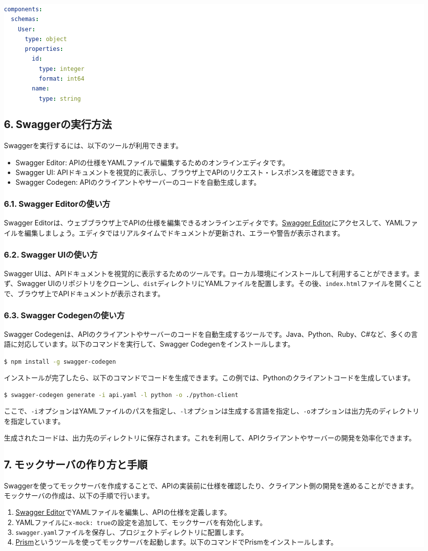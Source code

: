 ```yaml
components:
  schemas:
    User:
      type: object
      properties:
        id:
          type: integer
          format: int64
        name:
          type: string
```

## 6. Swaggerの実行方法

Swaggerを実行するには、以下のツールが利用できます。

- Swagger Editor: APIの仕様をYAMLファイルで編集するためのオンラインエディタです。
- Swagger UI: APIドキュメントを視覚的に表示し、ブラウザ上でAPIのリクエスト・レスポンスを確認できます。
- Swagger Codegen: APIのクライアントやサーバーのコードを自動生成します。

### 6.1. Swagger Editorの使い方

Swagger Editorは、ウェブブラウザ上でAPIの仕様を編集できるオンラインエディタです。[Swagger Editor](https://editor.swagger.io/)にアクセスして、YAMLファイルを編集しましょう。エディタではリアルタイムでドキュメントが更新され、エラーや警告が表示されます。

### 6.2. Swagger UIの使い方

Swagger UIは、APIドキュメントを視覚的に表示するためのツールです。ローカル環境にインストールして利用することができます。まず、Swagger UIのリポジトリをクローンし、`dist`ディレクトリにYAMLファイルを配置します。その後、`index.html`ファイルを開くことで、ブラウザ上でAPIドキュメントが表示されます。

### 6.3. Swagger Codegenの使い方

Swagger Codegenは、APIのクライアントやサーバーのコードを自動生成するツールです。Java、Python、Ruby、C#など、多くの言語に対応しています。以下のコマンドを実行して、Swagger Codegenをインストールします。

```sh
$ npm install -g swagger-codegen
```

インストールが完了したら、以下のコマンドでコードを生成できます。この例では、Pythonのクライアントコードを生成しています。

```sh
$ swagger-codegen generate -i api.yaml -l python -o ./python-client
```

ここで、`-i`オプションはYAMLファイルのパスを指定し、`-l`オプションは生成する言語を指定し、`-o`オプションは出力先のディレクトリを指定しています。

生成されたコードは、出力先のディレクトリに保存されます。これを利用して、APIクライアントやサーバーの開発を効率化できます。

## 7. モックサーバの作り方と手順

Swaggerを使ってモックサーバを作成することで、APIの実装前に仕様を確認したり、クライアント側の開発を進めることができます。モックサーバの作成は、以下の手順で行います。

1. [Swagger Editor](https://editor.swagger.io/)でYAMLファイルを編集し、APIの仕様を定義します。
2. YAMLファイルに`x-mock: true`の設定を追加して、モックサーバを有効化します。
3. `swagger.yaml`ファイルを保存し、プロジェクトディレクトリに配置します。
4. [Prism](https://github.com/stoplightio/prism)というツールを使ってモックサーバを起動します。以下のコマンドでPrismをインストールします。
